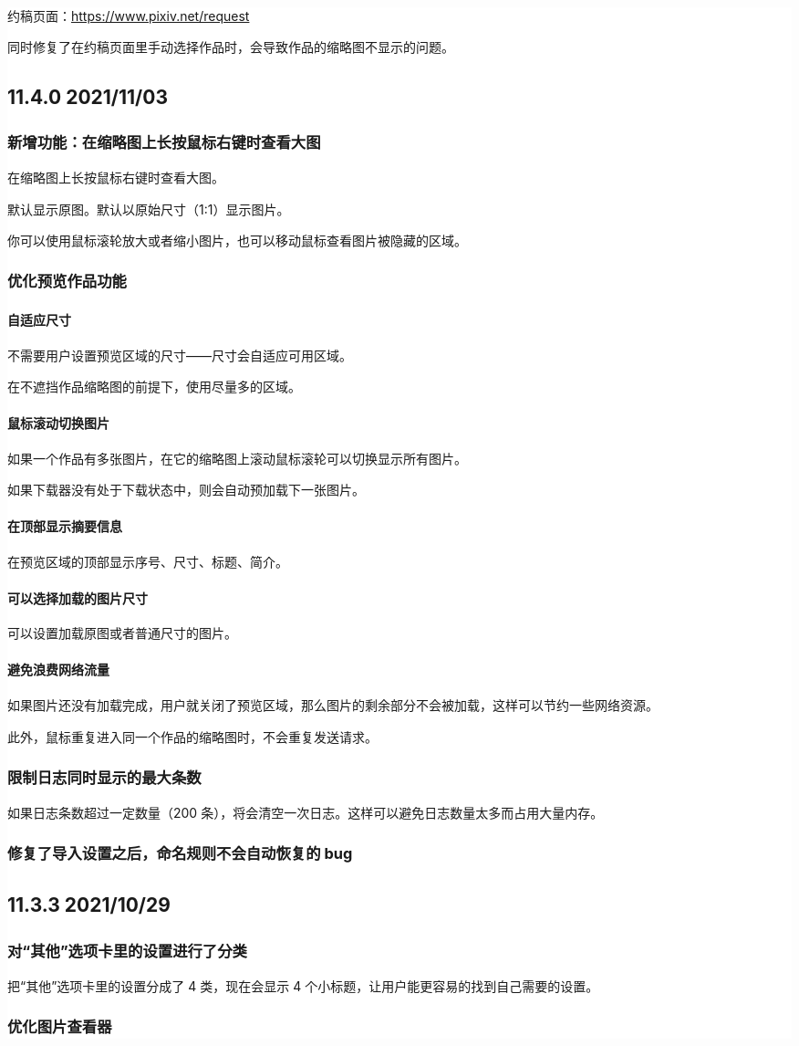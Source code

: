 约稿页面：https://www.pixiv.net/request

同时修复了在约稿页面里手动选择作品时，会导致作品的缩略图不显示的问题。

## 11.4.0 2021/11/03

### 新增功能：在缩略图上长按鼠标右键时查看大图

在缩略图上长按鼠标右键时查看大图。

默认显示原图。默认以原始尺寸（1:1）显示图片。

你可以使用鼠标滚轮放大或者缩小图片，也可以移动鼠标查看图片被隐藏的区域。

### 优化预览作品功能

#### 自适应尺寸

不需要用户设置预览区域的尺寸——尺寸会自适应可用区域。

在不遮挡作品缩略图的前提下，使用尽量多的区域。

#### 鼠标滚动切换图片

如果一个作品有多张图片，在它的缩略图上滚动鼠标滚轮可以切换显示所有图片。

如果下载器没有处于下载状态中，则会自动预加载下一张图片。

#### 在顶部显示摘要信息

在预览区域的顶部显示序号、尺寸、标题、简介。

#### 可以选择加载的图片尺寸

可以设置加载原图或者普通尺寸的图片。

#### 避免浪费网络流量

如果图片还没有加载完成，用户就关闭了预览区域，那么图片的剩余部分不会被加载，这样可以节约一些网络资源。

此外，鼠标重复进入同一个作品的缩略图时，不会重复发送请求。

### 限制日志同时显示的最大条数

如果日志条数超过一定数量（200 条），将会清空一次日志。这样可以避免日志数量太多而占用大量内存。

### 修复了导入设置之后，命名规则不会自动恢复的 bug

## 11.3.3 2021/10/29

### 对“其他”选项卡里的设置进行了分类

把“其他”选项卡里的设置分成了 4 类，现在会显示 4 个小标题，让用户能更容易的找到自己需要的设置。

### 优化图片查看器
